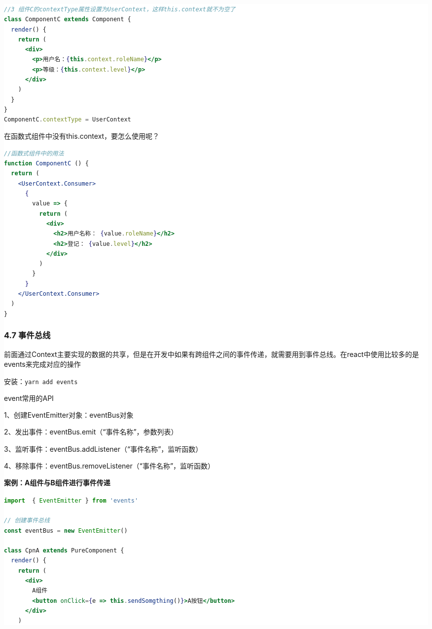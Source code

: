 ```jsx
//3 组件C的contextType属性设置为UserContext，这样this.context就不为空了
class ComponentC extends Component {
  render() {
    return (
      <div>
        <p>用户名：{this.context.roleName}</p>
        <p>等级：{this.context.level}</p>
      </div>
    )
  }
}
ComponentC.contextType = UserContext
```

在函数式组件中没有this.context，要怎么使用呢？

```jsx
//函数式组件中的用法
function ComponentC () {
  return (
    <UserContext.Consumer>
      {
        value => {
          return (
            <div>
              <h2>用户名称： {value.roleName}</h2>
              <h2>登记： {value.level}</h2>
            </div>
          )
        }
      }
    </UserContext.Consumer>
  )
}
```

### 4.7 事件总线

前面通过Context主要实现的数据的共享，但是在开发中如果有跨组件之间的事件传递，就需要用到事件总线。在react中使用比较多的是events来完成对应的操作

安装：`yarn add events`

event常用的API

1、创建EventEmitter对象：eventBus对象

2、发出事件：eventBus.emit（“事件名称”，参数列表）

3、监听事件：eventBus.addListener（“事件名称”，监听函数）

4、移除事件：eventBus.removeListener（“事件名称”，监听函数）

**案例：A组件与B组件进行事件传递**

```jsx
import  { EventEmitter } from 'events'

// 创建事件总线
const eventBus = new EventEmitter()

class CpnA extends PureComponent {
  render() {
    return (
      <div>
        A组件
        <button onClick={e => this.sendSomgthing()}>A按钮</button>
      </div>
    )
```